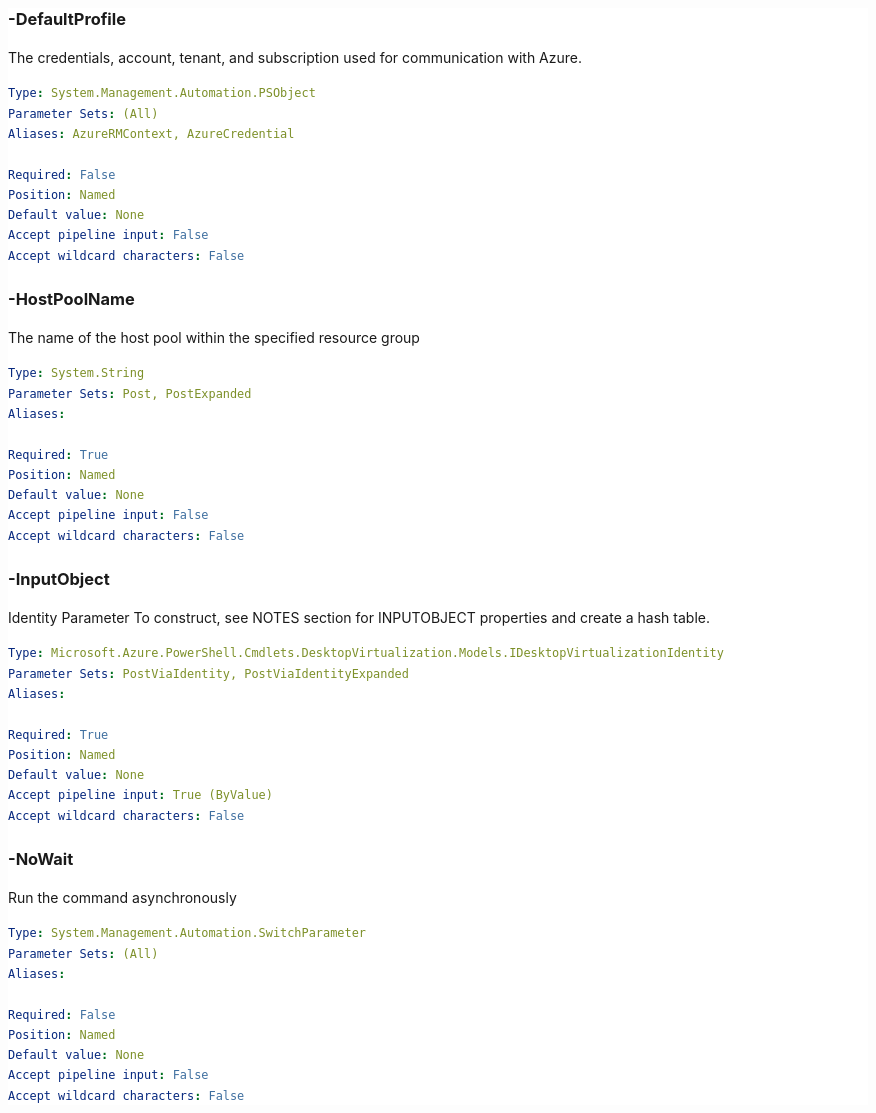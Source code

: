 ### -DefaultProfile
The credentials, account, tenant, and subscription used for communication with Azure.

```yaml
Type: System.Management.Automation.PSObject
Parameter Sets: (All)
Aliases: AzureRMContext, AzureCredential

Required: False
Position: Named
Default value: None
Accept pipeline input: False
Accept wildcard characters: False
```

### -HostPoolName
The name of the host pool within the specified resource group

```yaml
Type: System.String
Parameter Sets: Post, PostExpanded
Aliases:

Required: True
Position: Named
Default value: None
Accept pipeline input: False
Accept wildcard characters: False
```

### -InputObject
Identity Parameter
To construct, see NOTES section for INPUTOBJECT properties and create a hash table.

```yaml
Type: Microsoft.Azure.PowerShell.Cmdlets.DesktopVirtualization.Models.IDesktopVirtualizationIdentity
Parameter Sets: PostViaIdentity, PostViaIdentityExpanded
Aliases:

Required: True
Position: Named
Default value: None
Accept pipeline input: True (ByValue)
Accept wildcard characters: False
```

### -NoWait
Run the command asynchronously

```yaml
Type: System.Management.Automation.SwitchParameter
Parameter Sets: (All)
Aliases:

Required: False
Position: Named
Default value: None
Accept pipeline input: False
Accept wildcard characters: False
```
